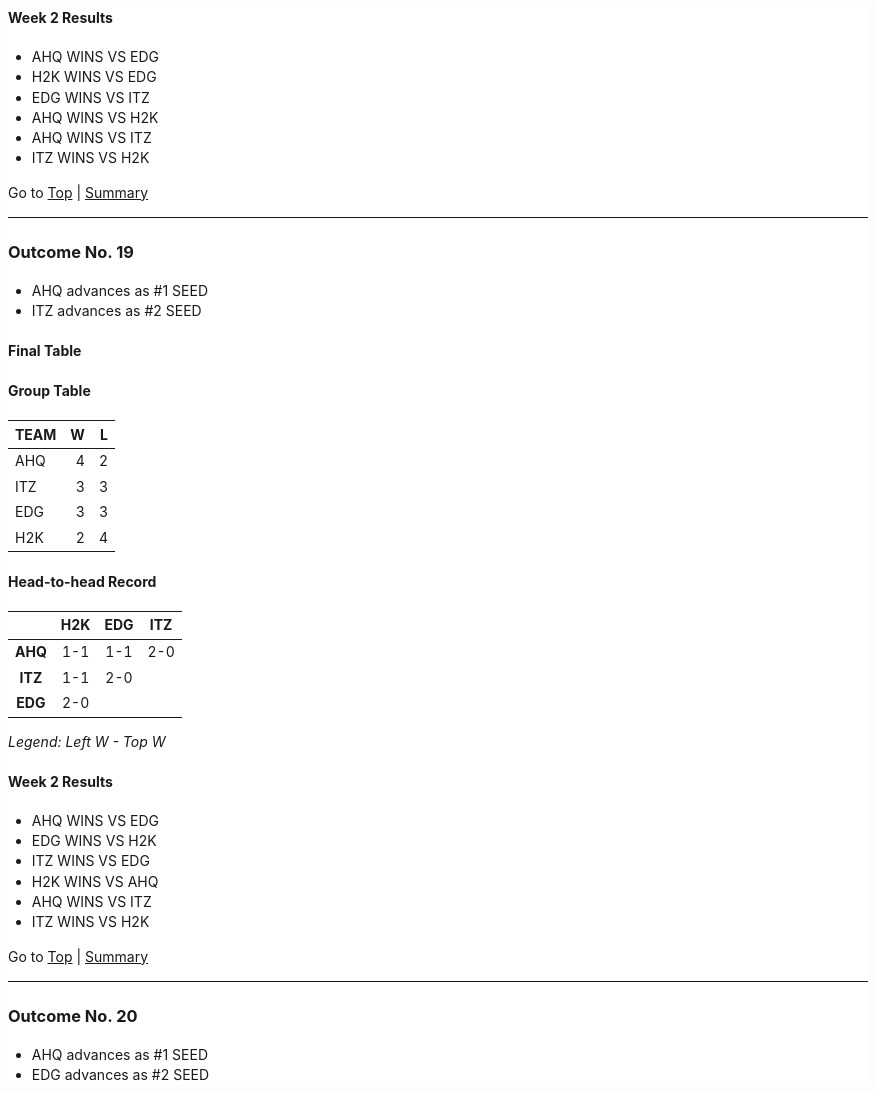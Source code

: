 #### Week 2 Results
* AHQ WINS VS EDG
* H2K WINS VS EDG
* EDG WINS VS ITZ
* AHQ WINS VS H2K
* AHQ WINS VS ITZ
* ITZ WINS VS H2K

Go to [Top](#) | [Summary](#summary)

---
### Outcome No. 19
* AHQ advances as #1 SEED
* ITZ advances as #2 SEED

#### Final Table
#### Group Table
|TEAM |   W|   L|
|-----|---:|---:|
|AHQ  |   4|   2|
|ITZ  |   3|   3|
|EDG  |   3|   3|
|H2K  |   2|   4|
#### Head-to-head Record
|   |H2K|EDG|ITZ|
|:---:|:---:|:---:|:---:|
|**AHQ**|1-1|1-1|2-0|
|**ITZ**|1-1|2-0|
|**EDG**|2-0|
*Legend: Left W - Top W*

#### Week 2 Results
* AHQ WINS VS EDG
* EDG WINS VS H2K
* ITZ WINS VS EDG
* H2K WINS VS AHQ
* AHQ WINS VS ITZ
* ITZ WINS VS H2K

Go to [Top](#) | [Summary](#summary)

---
### Outcome No. 20
* AHQ advances as #1 SEED
* EDG advances as #2 SEED
